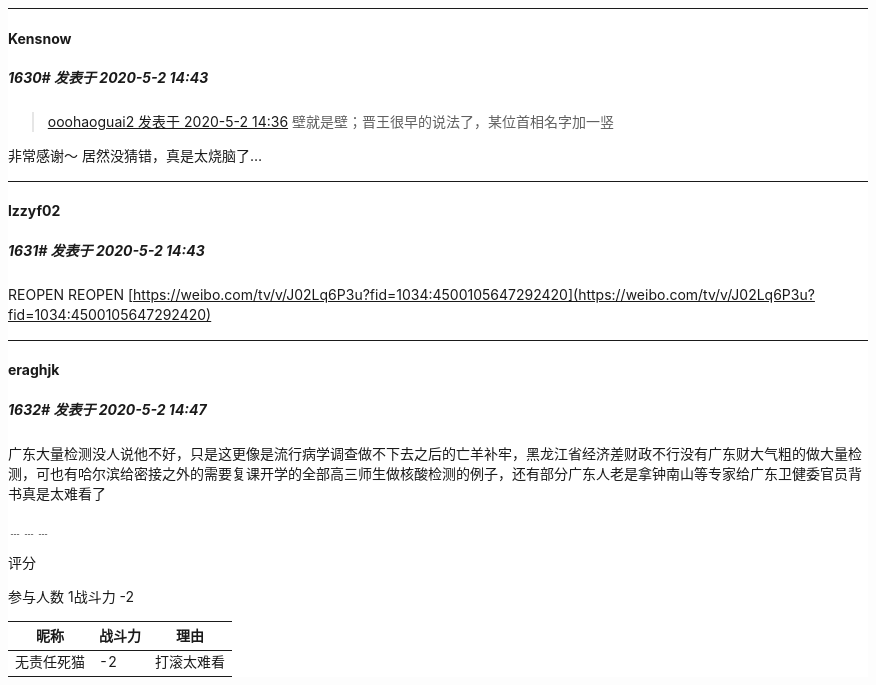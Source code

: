 

-----

####  Kensnow  
##### 1630#       发表于 2020-5-2 14:43



<blockquote><a href="httphttps://bbs.saraba1st.com/2b/forum.php?mod=redirect&amp;goto=findpost&amp;pid=47279270&amp;ptid=1930909" target="_blank">ooohaoguai2 发表于 2020-5-2 14:36</a>
壁就是壁；晋王很早的说法了，某位首相名字加一竖</blockquote>
非常感谢～ 居然没猜错，真是太烧脑了…







-----

####  lzzyf02  
##### 1631#       发表于 2020-5-2 14:43




REOPEN REOPEN
[https://weibo.com/tv/v/J02Lq6P3u?fid=1034:4500105647292420](https://weibo.com/tv/v/J02Lq6P3u?fid=1034:4500105647292420)







-----

####  eraghjk  
##### 1632#       发表于 2020-5-2 14:47




广东大量检测没人说他不好，只是这更像是流行病学调查做不下去之后的亡羊补牢，黑龙江省经济差财政不行没有广东财大气粗的做大量检测，可也有哈尔滨给密接之外的需要复课开学的全部高三师生做核酸检测的例子，还有部分广东人老是拿钟南山等专家给广东卫健委官员背书真是太难看了



﹍﹍﹍

评分





 参与人数 1战斗力 -2

|昵称|战斗力|理由|
|----|---|---|
| 无责任死猫|-2|打滚太难看|


